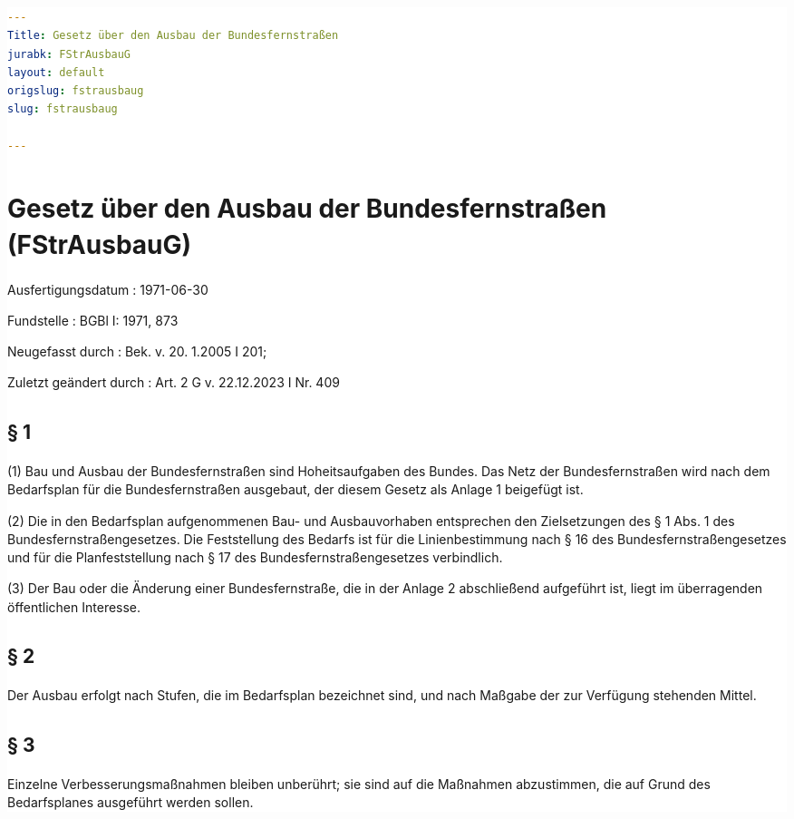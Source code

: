 ```yaml
---
Title: Gesetz über den Ausbau der Bundesfernstraßen
jurabk: FStrAusbauG
layout: default
origslug: fstrausbaug
slug: fstrausbaug

---
```


# Gesetz über den Ausbau der Bundesfernstraßen (FStrAusbauG)

Ausfertigungsdatum
:   1971-06-30

Fundstelle
:   BGBl I: 1971, 873

Neugefasst durch
:   Bek. v. 20. 1.2005 I 201;

Zuletzt geändert durch
:   Art. 2 G v. 22.12.2023 I Nr. 409


## § 1

(1) Bau und Ausbau der Bundesfernstraßen sind Hoheitsaufgaben des Bundes. Das Netz der Bundesfernstraßen wird nach dem Bedarfsplan für die Bundesfernstraßen ausgebaut, der diesem Gesetz als Anlage 1 beigefügt ist.

(2) Die in den Bedarfsplan aufgenommenen Bau- und Ausbauvorhaben entsprechen den Zielsetzungen des § 1 Abs. 1 des Bundesfernstraßengesetzes. Die Feststellung des Bedarfs ist für die Linienbestimmung nach § 16 des Bundesfernstraßengesetzes und für die Planfeststellung nach § 17 des Bundesfernstraßengesetzes verbindlich.

(3) Der Bau oder die Änderung einer Bundesfernstraße, die in der Anlage 2 abschließend aufgeführt ist, liegt im überragenden öffentlichen Interesse.


## § 2

Der Ausbau erfolgt nach Stufen, die im Bedarfsplan bezeichnet sind, und nach Maßgabe der zur Verfügung stehenden Mittel.


## § 3

Einzelne Verbesserungsmaßnahmen bleiben unberührt; sie sind auf die Maßnahmen abzustimmen, die auf Grund des Bedarfsplanes ausgeführt werden sollen.

